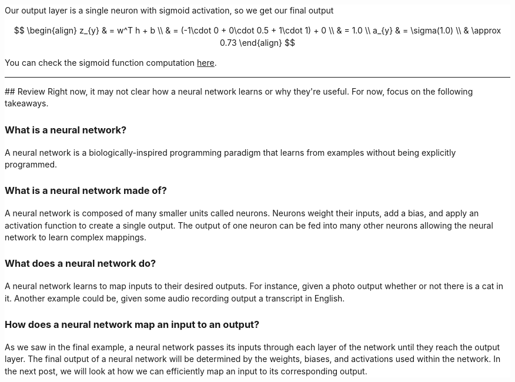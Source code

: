 Our output layer is a single neuron with sigmoid activation, so we get our final output

$$
\begin{align}
z_{y} & = w^T h + b \\
  & = (-1\cdot 0 + 0\cdot 0.5 + 1\cdot 1) + 0 \\
  & = 1.0 \\
a_{y} & = \sigma(1.0) \\
       & \approx 0.73
\end{align}
$$

You can check the sigmoid function computation [here](https://www.wolframalpha.com/input/?i=sigmoid(1)).



<hr>
## Review
Right now, it may not clear how a neural network learns or why they're useful. For now, focus on the following takeaways.


### What is a neural network?
A neural network is a biologically-inspired programming paradigm that learns from examples without being explicitly programmed.

### What is a neural network made of?
A neural network is composed of many smaller units called neurons. Neurons weight their inputs, add a bias, and apply an activation function to create a single output. The output of one neuron can be fed into many other neurons allowing the neural network to learn complex mappings.

### What does a neural network do?
A neural network learns to map inputs to their desired outputs. For instance, given a photo output whether or not there is a cat in it. Another example could be, given some audio recording output a transcript in English.

### How does a neural network map an input to an output?
As we saw in the final example, a neural network passes its inputs through each layer of the network until they reach the output layer. The final output of a neural network will be determined by the weights, biases, and activations used within the network. In the next post, we will look at how we can efficiently map an input to its corresponding output.
